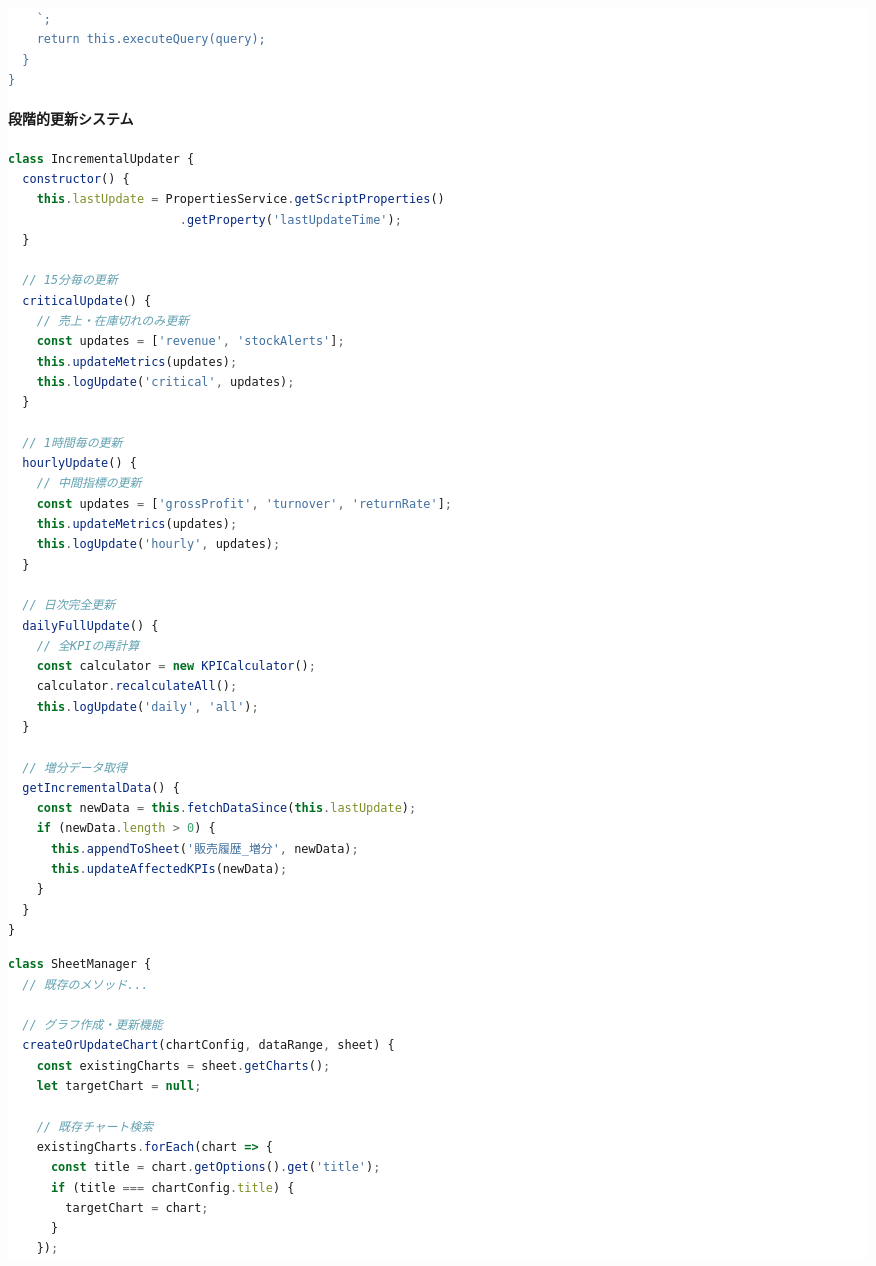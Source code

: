 ```javascript
    `;
    return this.executeQuery(query);
  }
}
```

#### 段階的更新システム
```javascript
class IncrementalUpdater {
  constructor() {
    this.lastUpdate = PropertiesService.getScriptProperties()
                        .getProperty('lastUpdateTime');
  }

  // 15分毎の更新
  criticalUpdate() {
    // 売上・在庫切れのみ更新
    const updates = ['revenue', 'stockAlerts'];
    this.updateMetrics(updates);
    this.logUpdate('critical', updates);
  }

  // 1時間毎の更新
  hourlyUpdate() {
    // 中間指標の更新
    const updates = ['grossProfit', 'turnover', 'returnRate'];
    this.updateMetrics(updates);
    this.logUpdate('hourly', updates);
  }

  // 日次完全更新
  dailyFullUpdate() {
    // 全KPIの再計算
    const calculator = new KPICalculator();
    calculator.recalculateAll();
    this.logUpdate('daily', 'all');
  }

  // 増分データ取得
  getIncrementalData() {
    const newData = this.fetchDataSince(this.lastUpdate);
    if (newData.length > 0) {
      this.appendToSheet('販売履歴_増分', newData);
      this.updateAffectedKPIs(newData);
    }
  }
}
```
```javascript
class SheetManager {
  // 既存のメソッド...
  
  // グラフ作成・更新機能
  createOrUpdateChart(chartConfig, dataRange, sheet) {
    const existingCharts = sheet.getCharts();
    let targetChart = null;
    
    // 既存チャート検索
    existingCharts.forEach(chart => {
      const title = chart.getOptions().get('title');
      if (title === chartConfig.title) {
        targetChart = chart;
      }
    });
```